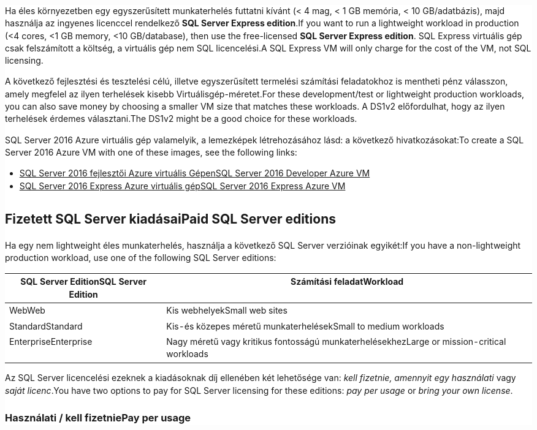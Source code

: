 <span data-ttu-id="01173-111">Ha éles környezetben egy egyszerűsített munkaterhelés futtatni kívánt (< 4 mag, < 1 GB memória, < 10 GB/adatbázis), majd használja az ingyenes licenccel rendelkező **SQL Server Express edition**.</span><span class="sxs-lookup"><span data-stu-id="01173-111">If you want to run a lightweight workload in production (<4 cores, <1 GB memory, <10 GB/database), then use the free-licensed **SQL Server Express edition**.</span></span> <span data-ttu-id="01173-112">SQL Express virtuális gép csak felszámított a költség, a virtuális gép nem SQL licencelési.</span><span class="sxs-lookup"><span data-stu-id="01173-112">A SQL Express VM will only charge for the cost of the VM, not SQL licensing.</span></span>

<span data-ttu-id="01173-113">A következő fejlesztési és tesztelési célú, illetve egyszerűsített termelési számítási feladatokhoz is mentheti pénz válasszon, amely megfelel az ilyen terhelések kisebb Virtuálisgép-méretet.</span><span class="sxs-lookup"><span data-stu-id="01173-113">For these development/test or lightweight production workloads, you can also save money by choosing a smaller VM size that matches these workloads.</span></span> <span data-ttu-id="01173-114">A DS1v2 előfordulhat, hogy az ilyen terhelések érdemes választani.</span><span class="sxs-lookup"><span data-stu-id="01173-114">The DS1v2 might be a good choice for these workloads.</span></span>

<span data-ttu-id="01173-115">SQL Server 2016 Azure virtuális gép valamelyik, a lemezképek létrehozásához lásd: a következő hivatkozásokat:</span><span class="sxs-lookup"><span data-stu-id="01173-115">To create a SQL Server 2016 Azure VM with one of these images, see the following links:</span></span>

- [<span data-ttu-id="01173-116">SQL Server 2016 fejlesztői Azure virtuális Gépen</span><span class="sxs-lookup"><span data-stu-id="01173-116">SQL Server 2016 Developer Azure VM</span></span>](https://ms.portal.azure.com/#create/Microsoft.FreeLicenseSQLServer2016SP1DeveloperWindowsServer2016-ARM)
- [<span data-ttu-id="01173-117">SQL Server 2016 Express Azure virtuális gép</span><span class="sxs-lookup"><span data-stu-id="01173-117">SQL Server 2016 Express Azure VM</span></span>](https://ms.portal.azure.com/#create/Microsoft.FreeLicenseSQLServer2016SP1ExpressWindowsServer2016-ARM)

## <a name="paid-sql-server-editions"></a><span data-ttu-id="01173-118">Fizetett SQL Server kiadásai</span><span class="sxs-lookup"><span data-stu-id="01173-118">Paid SQL Server editions</span></span>

<span data-ttu-id="01173-119">Ha egy nem lightweight éles munkaterhelés, használja a következő SQL Server verzióinak egyikét:</span><span class="sxs-lookup"><span data-stu-id="01173-119">If you have a non-lightweight production workload, use one of the following SQL Server editions:</span></span>

| <span data-ttu-id="01173-120">SQL Server Edition</span><span class="sxs-lookup"><span data-stu-id="01173-120">SQL Server Edition</span></span> | <span data-ttu-id="01173-121">Számítási feladat</span><span class="sxs-lookup"><span data-stu-id="01173-121">Workload</span></span> |
|-----|-----|
| <span data-ttu-id="01173-122">Web</span><span class="sxs-lookup"><span data-stu-id="01173-122">Web</span></span> | <span data-ttu-id="01173-123">Kis webhelyek</span><span class="sxs-lookup"><span data-stu-id="01173-123">Small web sites</span></span> |
| <span data-ttu-id="01173-124">Standard</span><span class="sxs-lookup"><span data-stu-id="01173-124">Standard</span></span> | <span data-ttu-id="01173-125">Kis-és közepes méretű munkaterhelések</span><span class="sxs-lookup"><span data-stu-id="01173-125">Small to medium workloads</span></span> |
| <span data-ttu-id="01173-126">Enterprise</span><span class="sxs-lookup"><span data-stu-id="01173-126">Enterprise</span></span> | <span data-ttu-id="01173-127">Nagy méretű vagy kritikus fontosságú munkaterhelésekhez</span><span class="sxs-lookup"><span data-stu-id="01173-127">Large or mission-critical workloads</span></span>|

<span data-ttu-id="01173-128">Az SQL Server licencelési ezeknek a kiadásoknak díj ellenében két lehetősége van: *kell fizetnie, amennyit egy használati* vagy *saját licenc*.</span><span class="sxs-lookup"><span data-stu-id="01173-128">You have two options to pay for SQL Server licensing for these editions: *pay per usage* or *bring your own license*.</span></span>

### <a name="pay-per-usage"></a><span data-ttu-id="01173-129">Használati / kell fizetnie</span><span class="sxs-lookup"><span data-stu-id="01173-129">Pay per usage</span></span>
